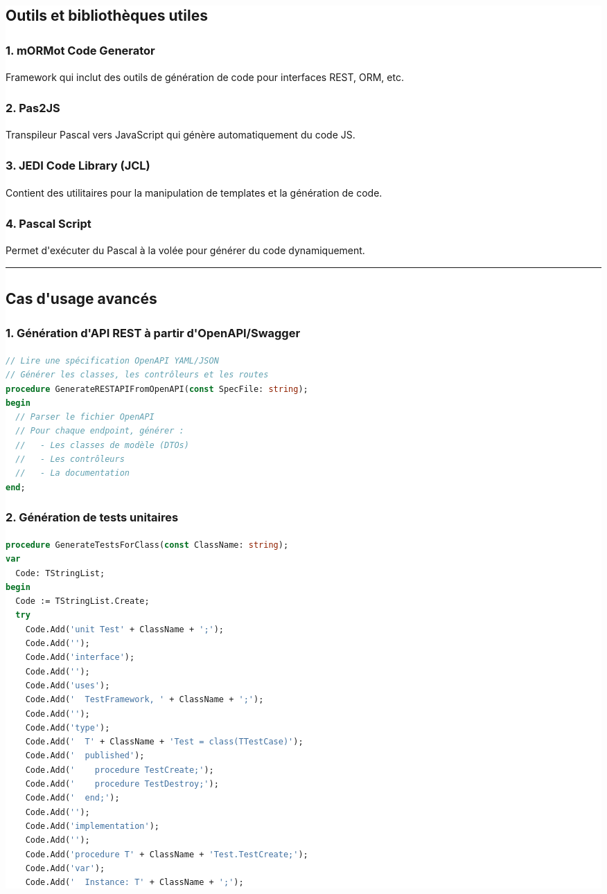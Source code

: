 
## Outils et bibliothèques utiles

### 1. mORMot Code Generator
Framework qui inclut des outils de génération de code pour interfaces REST, ORM, etc.

### 2. Pas2JS
Transpileur Pascal vers JavaScript qui génère automatiquement du code JS.

### 3. JEDI Code Library (JCL)
Contient des utilitaires pour la manipulation de templates et la génération de code.

### 4. Pascal Script
Permet d'exécuter du Pascal à la volée pour générer du code dynamiquement.

---

## Cas d'usage avancés

### 1. Génération d'API REST à partir d'OpenAPI/Swagger

```pascal
// Lire une spécification OpenAPI YAML/JSON
// Générer les classes, les contrôleurs et les routes
procedure GenerateRESTAPIFromOpenAPI(const SpecFile: string);
begin
  // Parser le fichier OpenAPI
  // Pour chaque endpoint, générer :
  //   - Les classes de modèle (DTOs)
  //   - Les contrôleurs
  //   - La documentation
end;
```

### 2. Génération de tests unitaires

```pascal
procedure GenerateTestsForClass(const ClassName: string);
var
  Code: TStringList;
begin
  Code := TStringList.Create;
  try
    Code.Add('unit Test' + ClassName + ';');
    Code.Add('');
    Code.Add('interface');
    Code.Add('');
    Code.Add('uses');
    Code.Add('  TestFramework, ' + ClassName + ';');
    Code.Add('');
    Code.Add('type');
    Code.Add('  T' + ClassName + 'Test = class(TTestCase)');
    Code.Add('  published');
    Code.Add('    procedure TestCreate;');
    Code.Add('    procedure TestDestroy;');
    Code.Add('  end;');
    Code.Add('');
    Code.Add('implementation');
    Code.Add('');
    Code.Add('procedure T' + ClassName + 'Test.TestCreate;');
    Code.Add('var');
    Code.Add('  Instance: T' + ClassName + ';');
```